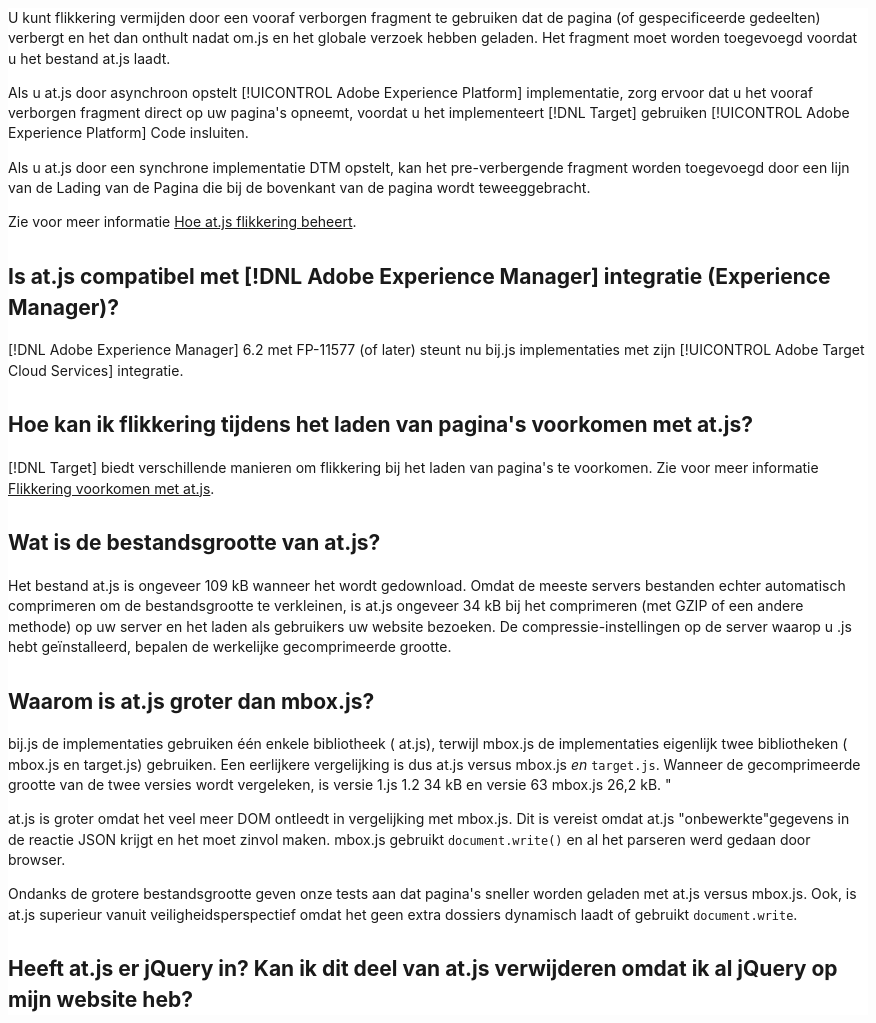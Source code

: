 U kunt flikkering vermijden door een vooraf verborgen fragment te gebruiken dat de pagina (of gespecificeerde gedeelten) verbergt en het dan onthult nadat om.js en het globale verzoek hebben geladen. Het fragment moet worden toegevoegd voordat u het bestand at.js laadt.

Als u at.js door asynchroon opstelt [!UICONTROL Adobe Experience Platform] implementatie, zorg ervoor dat u het vooraf verborgen fragment direct op uw pagina&#39;s opneemt, voordat u het implementeert [!DNL Target] gebruiken [!UICONTROL Adobe Experience Platform] Code insluiten.

Als u at.js door een synchrone implementatie DTM opstelt, kan het pre-verbergende fragment worden toegevoegd door een lijn van de Lading van de Pagina die bij de bovenkant van de pagina wordt teweeggebracht.

Zie voor meer informatie [Hoe at.js flikkering beheert](/help/dev/implement/client-side/atjs/how-atjs-works/manage-flicker-with-atjs.md).

## Is at.js compatibel met [!DNL Adobe Experience Manager] integratie (Experience Manager)?

[!DNL Adobe Experience Manager] 6.2 met FP-11577 (of later) steunt nu bij.js implementaties met zijn [!UICONTROL Adobe Target Cloud Services] integratie.

## Hoe kan ik flikkering tijdens het laden van pagina&#39;s voorkomen met at.js?

[!DNL Target] biedt verschillende manieren om flikkering bij het laden van pagina&#39;s te voorkomen. Zie voor meer informatie [Flikkering voorkomen met at.js](/help/dev/implement/client-side/atjs/how-atjs-works/manage-flicker-with-atjs.md).

## Wat is de bestandsgrootte van at.js?

Het bestand at.js is ongeveer 109 kB wanneer het wordt gedownload. Omdat de meeste servers bestanden echter automatisch comprimeren om de bestandsgrootte te verkleinen, is at.js ongeveer 34 kB bij het comprimeren (met GZIP of een andere methode) op uw server en het laden als gebruikers uw website bezoeken. De compressie-instellingen op de server waarop u .js hebt geïnstalleerd, bepalen de werkelijke gecomprimeerde grootte.

## Waarom is at.js groter dan mbox.js?

bij.js de implementaties gebruiken één enkele bibliotheek ( at.js), terwijl mbox.js de implementaties eigenlijk twee bibliotheken ( mbox.js en target.js) gebruiken. Een eerlijkere vergelijking is dus at.js versus mbox.js *en* `target.js`. Wanneer de gecomprimeerde grootte van de twee versies wordt vergeleken, is versie 1.js 1.2 34 kB en versie 63 mbox.js 26,2 kB. &quot;

at.js is groter omdat het veel meer DOM ontleedt in vergelijking met mbox.js. Dit is vereist omdat at.js &quot;onbewerkte&quot;gegevens in de reactie JSON krijgt en het moet zinvol maken. mbox.js gebruikt `document.write()` en al het parseren werd gedaan door browser.

Ondanks de grotere bestandsgrootte geven onze tests aan dat pagina&#39;s sneller worden geladen met at.js versus mbox.js. Ook, is at.js superieur vanuit veiligheidsperspectief omdat het geen extra dossiers dynamisch laadt of gebruikt `document.write`.

## Heeft at.js er jQuery in? Kan ik dit deel van at.js verwijderen omdat ik al jQuery op mijn website heb?
